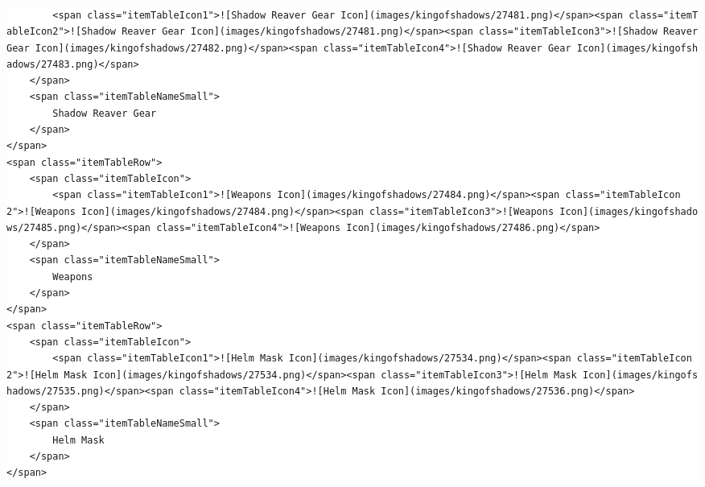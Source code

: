             <span class="itemTableIcon1">![Shadow Reaver Gear Icon](images/kingofshadows/27481.png)</span><span class="itemTableIcon2">![Shadow Reaver Gear Icon](images/kingofshadows/27481.png)</span><span class="itemTableIcon3">![Shadow Reaver Gear Icon](images/kingofshadows/27482.png)</span><span class="itemTableIcon4">![Shadow Reaver Gear Icon](images/kingofshadows/27483.png)</span>
        </span>
        <span class="itemTableNameSmall">
            Shadow Reaver Gear
        </span>
    </span>
    <span class="itemTableRow">
        <span class="itemTableIcon">
            <span class="itemTableIcon1">![Weapons Icon](images/kingofshadows/27484.png)</span><span class="itemTableIcon2">![Weapons Icon](images/kingofshadows/27484.png)</span><span class="itemTableIcon3">![Weapons Icon](images/kingofshadows/27485.png)</span><span class="itemTableIcon4">![Weapons Icon](images/kingofshadows/27486.png)</span>
        </span>
        <span class="itemTableNameSmall">
            Weapons
        </span>
    </span>
    <span class="itemTableRow">
        <span class="itemTableIcon">
            <span class="itemTableIcon1">![Helm Mask Icon](images/kingofshadows/27534.png)</span><span class="itemTableIcon2">![Helm Mask Icon](images/kingofshadows/27534.png)</span><span class="itemTableIcon3">![Helm Mask Icon](images/kingofshadows/27535.png)</span><span class="itemTableIcon4">![Helm Mask Icon](images/kingofshadows/27536.png)</span>
        </span>
        <span class="itemTableNameSmall">
            Helm Mask
        </span>
    </span>
</span>
